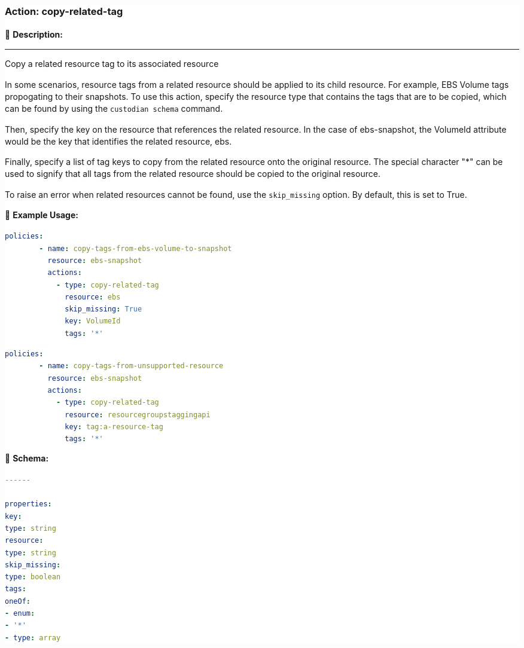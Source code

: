 ### Action: copy-related-tag
<a name="action-copy-related-tag"></a>
📌 **Description:**

----

Copy a related resource tag to its associated resource

In some scenarios, resource tags from a related resource should be applied
to its child resource. For example, EBS Volume tags propogating to their
snapshots. To use this action, specify the resource type that contains the
tags that are to be copied, which can be found by using the
`custodian schema` command.

Then, specify the key on the resource that references the related resource.
In the case of ebs-snapshot, the VolumeId attribute would be the key that
identifies the related resource, ebs.

Finally, specify a list of tag keys to copy from the related resource onto
the original resource. The special character "*" can be used to signify that
all tags from the related resource should be copied to the original resource.

To raise an error when related resources cannot be found, use the
`skip_missing` option. By default, this is set to True.

📌 **Example Usage:**

```yaml
policies:
        - name: copy-tags-from-ebs-volume-to-snapshot
          resource: ebs-snapshot
          actions:
            - type: copy-related-tag
              resource: ebs
              skip_missing: True
              key: VolumeId
              tags: '*'
```



```yaml
policies:
        - name: copy-tags-from-unsupported-resource
          resource: ebs-snapshot
          actions:
            - type: copy-related-tag
              resource: resourcegroupstaggingapi
              key: tag:a-resource-tag
              tags: '*'
```

📌 **Schema:**

```yaml
------

properties:
key:
type: string
resource:
type: string
skip_missing:
type: boolean
tags:
oneOf:
- enum:
- '*'
- type: array
```